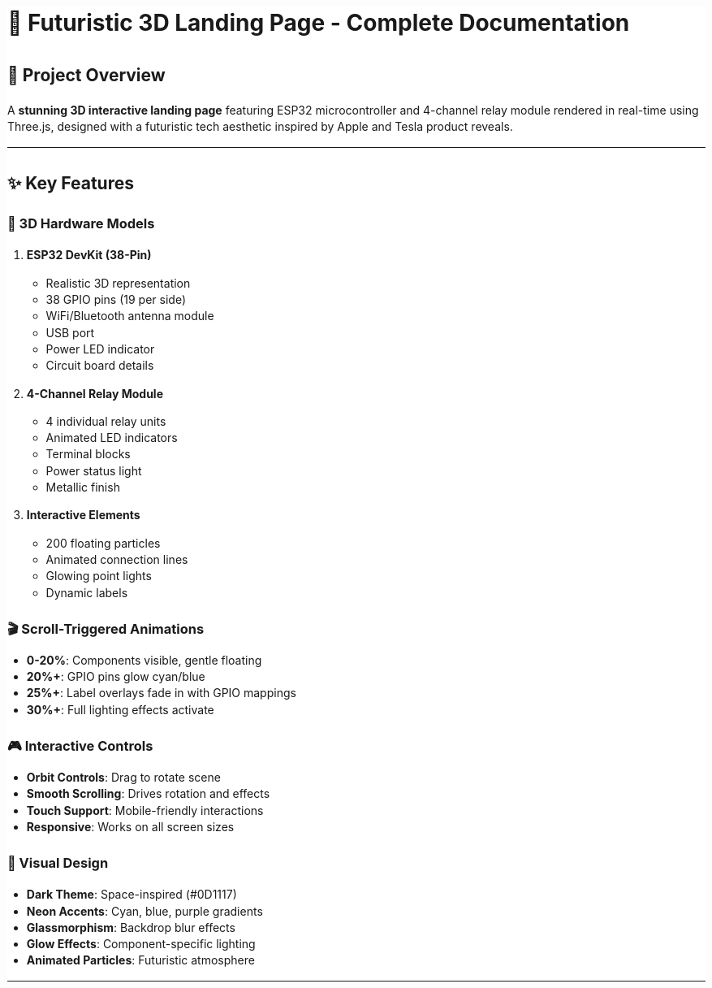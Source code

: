 # 🌟 Futuristic 3D Landing Page - Complete Documentation

## 🎯 Project Overview

A **stunning 3D interactive landing page** featuring ESP32 microcontroller and 4-channel relay module rendered in real-time using Three.js, designed with a futuristic tech aesthetic inspired by Apple and Tesla product reveals.

---

## ✨ Key Features

### 🎨 3D Hardware Models
1. **ESP32 DevKit (38-Pin)**
   - Realistic 3D representation
   - 38 GPIO pins (19 per side)
   - WiFi/Bluetooth antenna module
   - USB port
   - Power LED indicator
   - Circuit board details

2. **4-Channel Relay Module**
   - 4 individual relay units
   - Animated LED indicators
   - Terminal blocks
   - Power status light
   - Metallic finish

3. **Interactive Elements**
   - 200 floating particles
   - Animated connection lines
   - Glowing point lights
   - Dynamic labels

### 🎬 Scroll-Triggered Animations
- **0-20%**: Components visible, gentle floating
- **20%+**: GPIO pins glow cyan/blue
- **25%+**: Label overlays fade in with GPIO mappings
- **30%+**: Full lighting effects activate

### 🎮 Interactive Controls
- **Orbit Controls**: Drag to rotate scene
- **Smooth Scrolling**: Drives rotation and effects
- **Touch Support**: Mobile-friendly interactions
- **Responsive**: Works on all screen sizes

### 🎨 Visual Design
- **Dark Theme**: Space-inspired (#0D1117)
- **Neon Accents**: Cyan, blue, purple gradients
- **Glassmorphism**: Backdrop blur effects
- **Glow Effects**: Component-specific lighting
- **Animated Particles**: Futuristic atmosphere

---